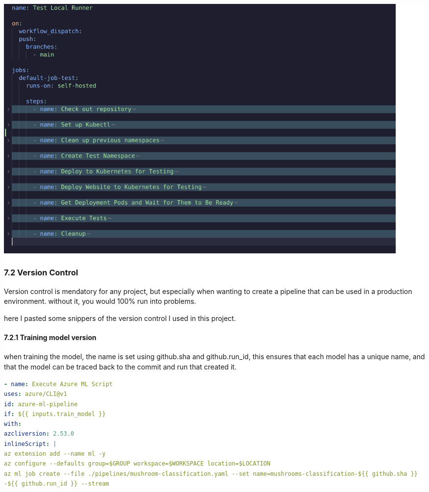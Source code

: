 <img src="./images/test-job.png" alt="github actions" width="800"/>

### 7.2 Version Control

Version control is mendatory for any project, but especially when wanting to create a pipeline that can be used in a production environment. without it, you would 100% run into problems.

here I pasted some snippers of the version control I used in this project.

#### 7.2.1 Training model version

when training the model, the name is set using github.sha and github.run_id, this ensures that each model has a unique name, and that the model can be traced back to the commit and run that created it.

```yaml
- name: Execute Azure ML Script
uses: azure/CLI@v1
id: azure-ml-pipeline
if: ${{ inputs.train_model }}
with:
azcliversion: 2.53.0
inlineScript: |
az extension add --name ml -y
az configure --defaults group=$GROUP workspace=$WORKSPACE location=$LOCATION
az ml job create --file ./pipelines/mushroom-classification.yaml --set name=mushrooms-classification-${{ github.sha }}-${{ github.run_id }} --stream

```
